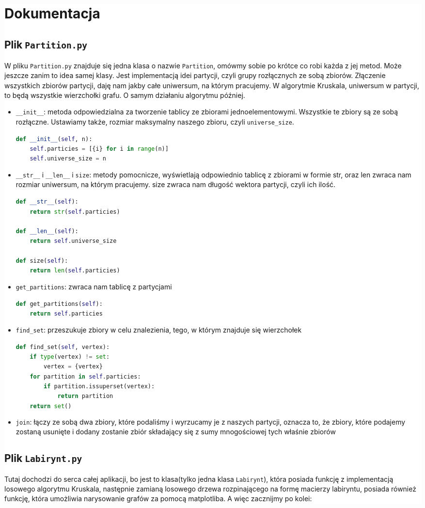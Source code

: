 # Dokumentacja

## Plik `Partition.py`
W pliku `Partition.py` znajduje się jedna klasa o nazwie `Partition`, omówmy sobie po krótce co robi każda z jej metod. Może jeszcze zanim to idea samej klasy. Jest implementacją idei partycji, czyli grupy rozłącznych ze sobą zbiorów. Złączenie wszystkich zbiorów partycji, daję nam jakby całe uniwersum, na którym pracujemy. W algorytmie Kruskala, uniwersum w partycji, to będą wszystkie wierzchołki grafu. O samym działaniu algorytmu później.

- `__init__`: metoda odpowiedzialna za tworzenie tablicy ze zbiorami jednoelementowymi. Wszystkie te zbiory są ze sobą rozłączne. Ustawiamy także, rozmiar maksymalny naszego zbioru, czyli `universe_size`.
    ```python
    def __init__(self, n):
        self.particies = [{i} for i in range(n)]
        self.universe_size = n
    ```
- `__str__` i `__len__` i `size`: metody pomocnicze, wyświetlają odpowiednio tablicę z zbiorami w formie str, oraz len zwraca nam rozmiar uniwersum, na którym pracujemy. size zwraca nam długość wektora partycji, czyli ich ilość.
    ```python
    def __str__(self):
        return str(self.particies)

    def __len__(self):
        return self.universe_size
  
    def size(self):
        return len(self.particies)
    ```

- `get_partitions`: zwraca nam tablicę z partycjami
    ```python
    def get_partitions(self):
        return self.particies
    ```
- `find_set`: przeszukuje zbiory w celu znalezienia, tego, w którym znajduje się wierzchołek
    ```python
    def find_set(self, vertex):
        if type(vertex) != set:
            vertex = {vertex}
        for partition in self.particies:
            if partition.issuperset(vertex):
                return partition
        return set()
    ```
- `join`: łączy ze sobą dwa zbiory, które podaliśmy i wyrzucamy je z naszych partycji, oznacza to, że zbiory, które podajemy zostaną usunięte i dodany zostanie zbiór składający się z sumy mnogościowej tych właśnie zbiorów

## Plik `Labirynt.py`
Tutaj dochodzi do serca całej aplikacji, bo jest to klasa(tylko jedna klasa `Labirynt`), która posiada funkcję z implementacją losowego algorytmu Kruskala, następnie zamianą losowego drzewa rozpinającego na formę macierzy labiryntu, posiada również funkcję, która umożliwia narysowanie grafów za pomocą matplotliba. A więc zacznijmy po kolei:
